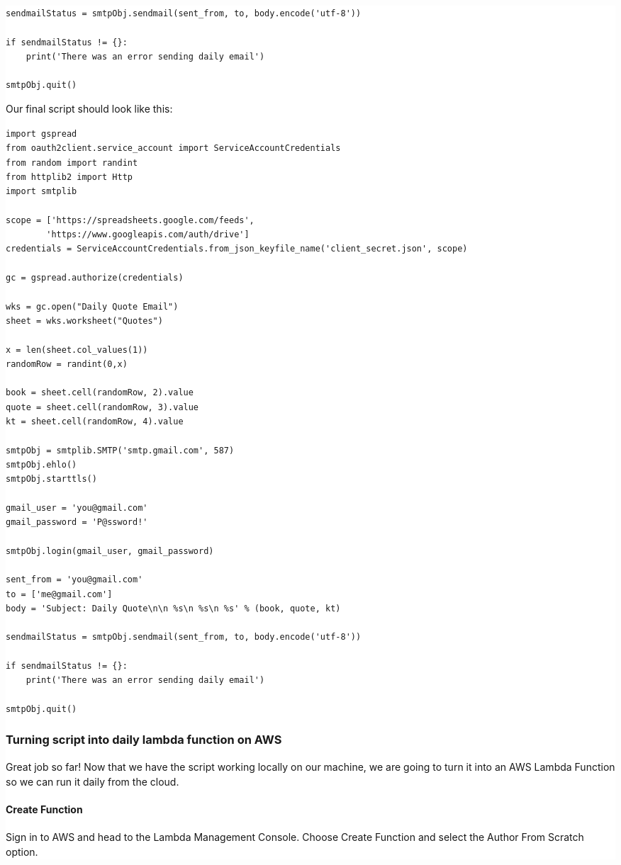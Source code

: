     sendmailStatus = smtpObj.sendmail(sent_from, to, body.encode('utf-8'))

    if sendmailStatus != {}:
        print('There was an error sending daily email')

    smtpObj.quit()

Our final script should look like this:

    import gspread
    from oauth2client.service_account import ServiceAccountCredentials
    from random import randint
    from httplib2 import Http
    import smtplib

    scope = ['https://spreadsheets.google.com/feeds',
            'https://www.googleapis.com/auth/drive']
    credentials = ServiceAccountCredentials.from_json_keyfile_name('client_secret.json', scope)

    gc = gspread.authorize(credentials)

    wks = gc.open("Daily Quote Email")
    sheet = wks.worksheet("Quotes")

    x = len(sheet.col_values(1))
    randomRow = randint(0,x)

    book = sheet.cell(randomRow, 2).value
    quote = sheet.cell(randomRow, 3).value
    kt = sheet.cell(randomRow, 4).value

    smtpObj = smtplib.SMTP('smtp.gmail.com', 587)
    smtpObj.ehlo()
    smtpObj.starttls()

    gmail_user = 'you@gmail.com'
    gmail_password = 'P@ssword!'

    smtpObj.login(gmail_user, gmail_password)

    sent_from = 'you@gmail.com'
    to = ['me@gmail.com']
    body = 'Subject: Daily Quote\n\n %s\n %s\n %s' % (book, quote, kt)

    sendmailStatus = smtpObj.sendmail(sent_from, to, body.encode('utf-8'))

    if sendmailStatus != {}:
        print('There was an error sending daily email')

    smtpObj.quit()

### Turning script into daily lambda function on AWS

Great job so far! Now that we have the script working locally on our machine, we are going to turn it into an AWS Lambda Function so we can run it daily from the cloud.

#### Create Function

Sign in to AWS and head to the Lambda Management Console. Choose Create Function and select the Author From Scratch option.
